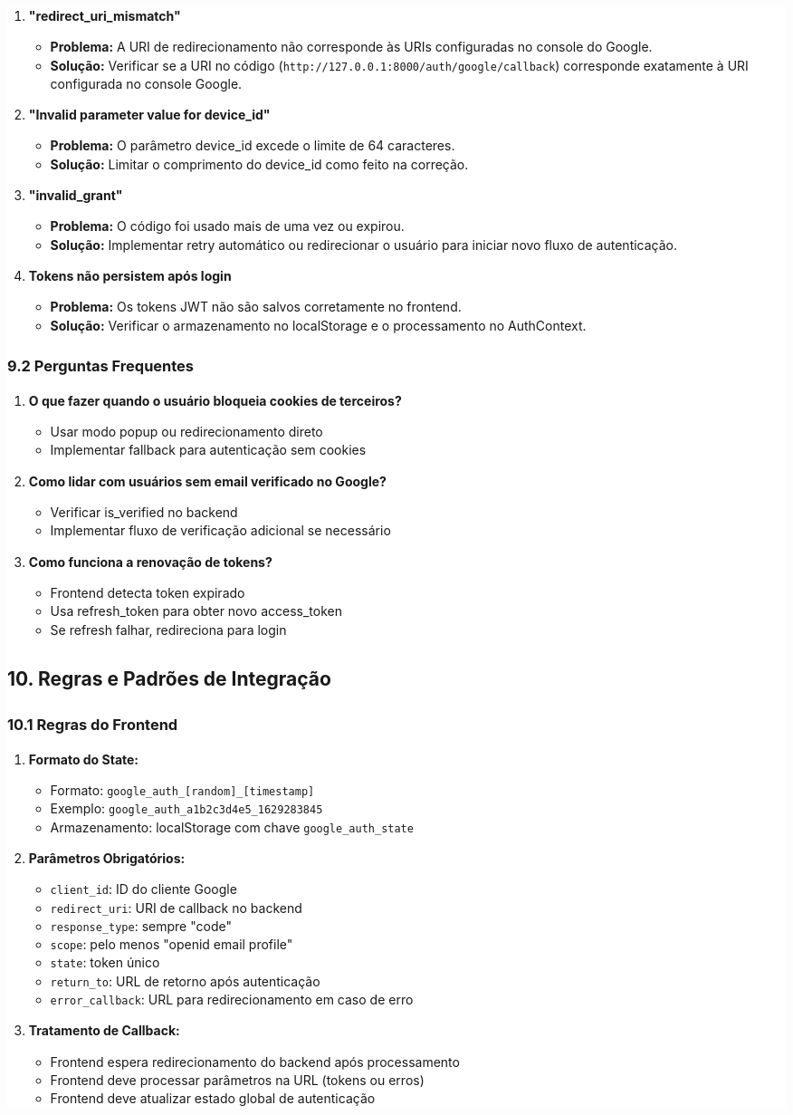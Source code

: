1. **"redirect_uri_mismatch"**
   - **Problema:** A URI de redirecionamento não corresponde às URIs configuradas no console do Google.
   - **Solução:** Verificar se a URI no código (`http://127.0.0.1:8000/auth/google/callback`) corresponde exatamente à URI configurada no console Google.

2. **"Invalid parameter value for device_id"**
   - **Problema:** O parâmetro device_id excede o limite de 64 caracteres.
   - **Solução:** Limitar o comprimento do device_id como feito na correção.

3. **"invalid_grant"**
   - **Problema:** O código foi usado mais de uma vez ou expirou.
   - **Solução:** Implementar retry automático ou redirecionar o usuário para iniciar novo fluxo de autenticação.

4. **Tokens não persistem após login**
   - **Problema:** Os tokens JWT não são salvos corretamente no frontend.
   - **Solução:** Verificar o armazenamento no localStorage e o processamento no AuthContext.

### 9.2 Perguntas Frequentes

1. **O que fazer quando o usuário bloqueia cookies de terceiros?**
   - Usar modo popup ou redirecionamento direto
   - Implementar fallback para autenticação sem cookies

2. **Como lidar com usuários sem email verificado no Google?**
   - Verificar is_verified no backend
   - Implementar fluxo de verificação adicional se necessário

3. **Como funciona a renovação de tokens?**
   - Frontend detecta token expirado
   - Usa refresh_token para obter novo access_token
   - Se refresh falhar, redireciona para login

## 10. Regras e Padrões de Integração

### 10.1 Regras do Frontend

1. **Formato do State:**
   - Formato: `google_auth_[random]_[timestamp]`
   - Exemplo: `google_auth_a1b2c3d4e5_1629283845`
   - Armazenamento: localStorage com chave `google_auth_state`

2. **Parâmetros Obrigatórios:**
   - `client_id`: ID do cliente Google
   - `redirect_uri`: URI de callback no backend
   - `response_type`: sempre "code"
   - `scope`: pelo menos "openid email profile"
   - `state`: token único
   - `return_to`: URL de retorno após autenticação
   - `error_callback`: URL para redirecionamento em caso de erro

3. **Tratamento de Callback:**
   - Frontend espera redirecionamento do backend após processamento
   - Frontend deve processar parâmetros na URL (tokens ou erros)
   - Frontend deve atualizar estado global de autenticação

